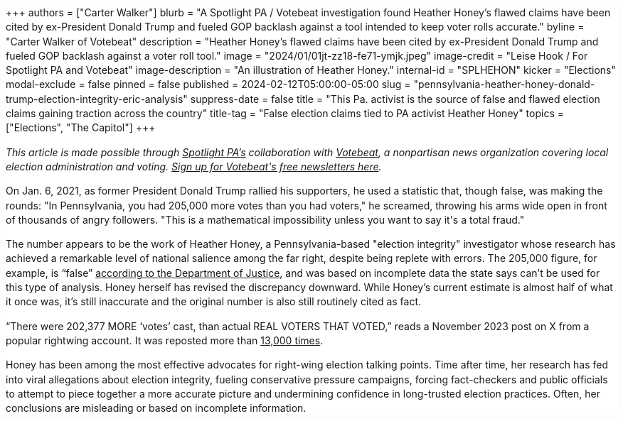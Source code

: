 +++
authors = ["Carter Walker"]
blurb = "A Spotlight PA / Votebeat investigation found Heather Honey’s flawed claims have been cited by ex-President Donald Trump and fueled GOP backlash against a tool intended to keep voter rolls accurate."
byline = "Carter Walker of Votebeat"
description = "Heather Honey’s flawed claims have been cited by ex-President Donald Trump and fueled GOP backlash against a voter roll tool."
image = "2024/01/01jt-zz18-fe71-ymjk.jpeg"
image-credit = "Leise Hook / For Spotlight PA and Votebeat"
image-description = "An illustration of Heather Honey."
internal-id = "SPLHEHON"
kicker = "Elections"
modal-exclude = false
pinned = false
published = 2024-02-12T05:00:00-05:00
slug = "pennsylvania-heather-honey-donald-trump-election-integrity-eric-analysis"
suppress-date = false
title = "This Pa. activist is the source of false and flawed election claims gaining traction across the country"
title-tag = "False election claims tied to PA activist Heather Honey"
topics = ["Elections", "The Capitol"]
+++

<em>This article is made possible through </em><a href="https://www.spotlightpa.org/"><em>Spotlight PA’s</em></a><em> collaboration with </em><a href="https://www.votebeat.org/"><em>Votebeat</em></a><em>, a nonpartisan news organization covering local election administration and voting. </em><a href="https://www.votebeat.org/newsletters/"><em>Sign up for Votebeat&#39;s free newsletters here</em></a><em>.</em>

On Jan. 6, 2021, as former President Donald Trump rallied his supporters, he used a statistic that, though false, was making the rounds: &#34;In Pennsylvania, you had 205,000 more votes than you had voters,&#34; he screamed, throwing his arms wide open in front of thousands of angry followers. &#34;This is a mathematical impossibility unless you want to say it&#39;s a total fraud.&#34;

The number appears to be the work of Heather Honey, a Pennsylvania-based &#34;election integrity&#34; investigator whose research has achieved a remarkable level of national salience among the far right, despite being replete with errors. The 205,000 figure, for example, is “false” <a href="https://www.justice.gov/storage/US_v_Trump_23_cr_257.pdf">according to the Department of Justice</a>, and was based on incomplete data the state says can’t be used for this type of analysis. Honey herself has revised the discrepancy downward. While Honey’s current estimate is almost half of what it once was, it’s still inaccurate and the original number is also still routinely cited as fact.

<script src="https://www.spotlightpa.org/embed.js" async></script><div data-spl-embed-version="1" data-spl-src="https://www.spotlightpa.org/embeds/newsletter/"></div>

“There were 202,377 MORE ‘votes’ cast, than actual REAL VOTERS THAT VOTED,” reads a November 2023 post on X from a popular rightwing account. It was reposted more than <a href="https://twitter.com/leslibless/status/1720264923165413816?s=20">13,000 times</a>.

Honey has been among the most effective advocates for right-wing election talking points. Time after time, her research has fed into viral allegations about election integrity, fueling conservative pressure campaigns, forcing fact-checkers and public officials to attempt to piece together a more accurate picture and undermining confidence in long-trusted election practices. Often, her conclusions are misleading or based on incomplete information.
